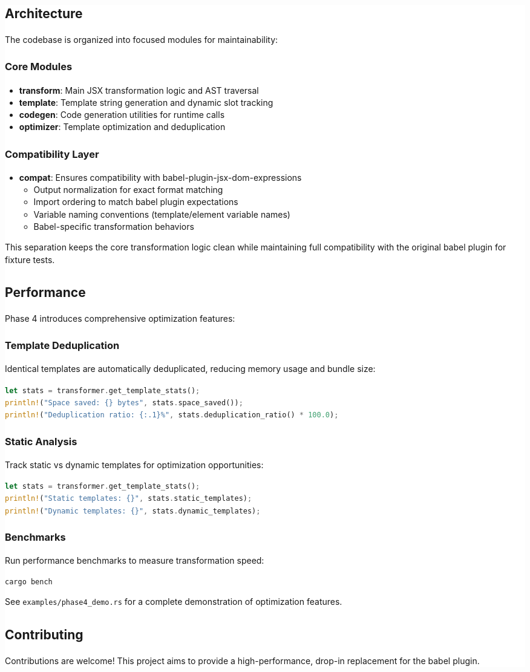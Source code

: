 ## Architecture

The codebase is organized into focused modules for maintainability:

### Core Modules
- **transform**: Main JSX transformation logic and AST traversal
- **template**: Template string generation and dynamic slot tracking
- **codegen**: Code generation utilities for runtime calls
- **optimizer**: Template optimization and deduplication

### Compatibility Layer
- **compat**: Ensures compatibility with babel-plugin-jsx-dom-expressions
  - Output normalization for exact format matching
  - Import ordering to match babel plugin expectations
  - Variable naming conventions (template/element variable names)
  - Babel-specific transformation behaviors

This separation keeps the core transformation logic clean while maintaining full compatibility with the original babel plugin for fixture tests.

## Performance

Phase 4 introduces comprehensive optimization features:

### Template Deduplication
Identical templates are automatically deduplicated, reducing memory usage and bundle size:
```rust
let stats = transformer.get_template_stats();
println!("Space saved: {} bytes", stats.space_saved());
println!("Deduplication ratio: {:.1}%", stats.deduplication_ratio() * 100.0);
```

### Static Analysis
Track static vs dynamic templates for optimization opportunities:
```rust
let stats = transformer.get_template_stats();
println!("Static templates: {}", stats.static_templates);
println!("Dynamic templates: {}", stats.dynamic_templates);
```

### Benchmarks
Run performance benchmarks to measure transformation speed:
```bash
cargo bench
```

See `examples/phase4_demo.rs` for a complete demonstration of optimization features.

## Contributing

Contributions are welcome! This project aims to provide a high-performance, drop-in replacement for the babel plugin.
